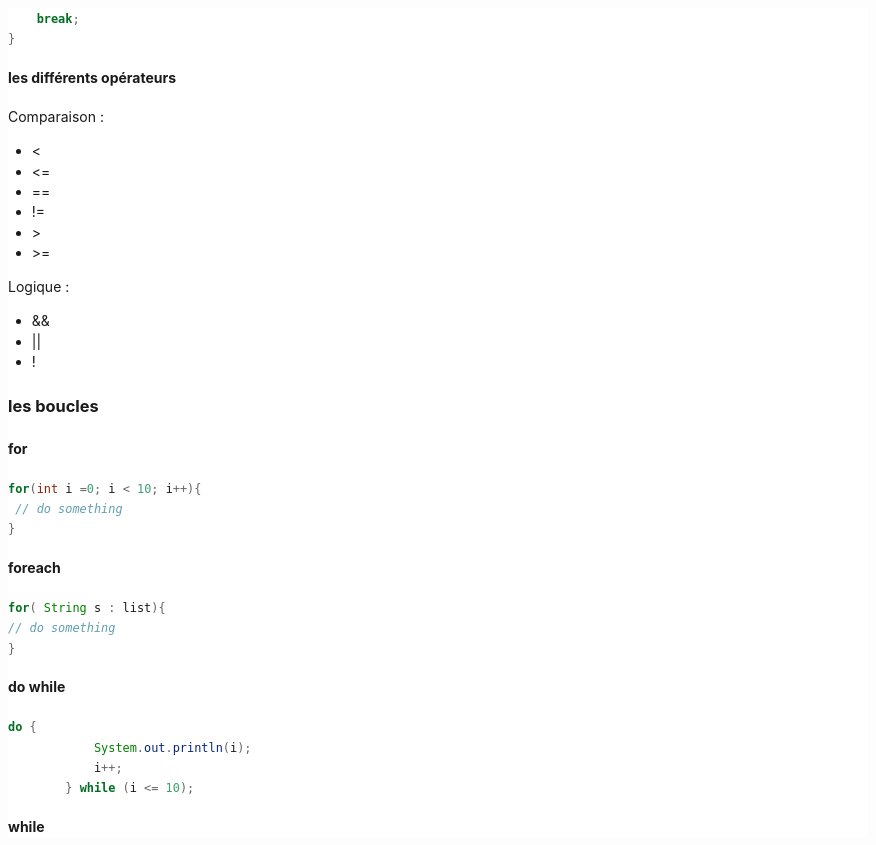 ``` java
    break;
}
```



#### les différents opérateurs 

Comparaison :

<ul>
<li> < </li>
<li> <= </li>
<li> == </li>
<li> != </li>
<li> > </li>
<li> >= </li>
</ul>

Logique :

<ul>
<li>&&</li>
<li>||</li>
<li>!</li>
</ul>


### les boucles 

#### for 

``` java 
for(int i =0; i < 10; i++){
 // do something
}
```

#### foreach

``` java 
for( String s : list){
// do something
}
```

#### do while
``` java 
do {
			System.out.println(i);
			i++;
		} while (i <= 10);

```

#### while
